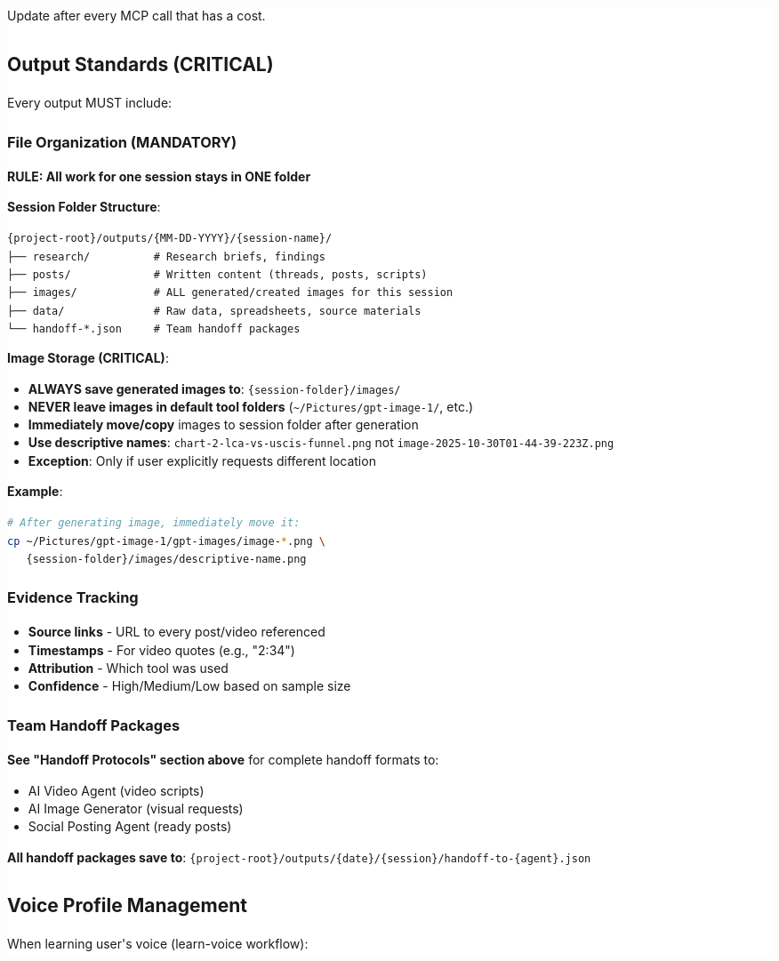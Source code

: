 Update after every MCP call that has a cost.

## Output Standards (CRITICAL)

Every output MUST include:

### File Organization (MANDATORY)

**RULE: All work for one session stays in ONE folder**

**Session Folder Structure**:
```
{project-root}/outputs/{MM-DD-YYYY}/{session-name}/
├── research/          # Research briefs, findings
├── posts/             # Written content (threads, posts, scripts)
├── images/            # ALL generated/created images for this session
├── data/              # Raw data, spreadsheets, source materials
└── handoff-*.json     # Team handoff packages
```

**Image Storage (CRITICAL)**:
- **ALWAYS save generated images to**: `{session-folder}/images/`
- **NEVER leave images in default tool folders** (`~/Pictures/gpt-image-1/`, etc.)
- **Immediately move/copy** images to session folder after generation
- **Use descriptive names**: `chart-2-lca-vs-uscis-funnel.png` not `image-2025-10-30T01-44-39-223Z.png`
- **Exception**: Only if user explicitly requests different location

**Example**:
```bash
# After generating image, immediately move it:
cp ~/Pictures/gpt-image-1/gpt-images/image-*.png \
   {session-folder}/images/descriptive-name.png
```

### Evidence Tracking

- **Source links** - URL to every post/video referenced
- **Timestamps** - For video quotes (e.g., "2:34")
- **Attribution** - Which tool was used
- **Confidence** - High/Medium/Low based on sample size

### Team Handoff Packages

**See "Handoff Protocols" section above** for complete handoff formats to:
- AI Video Agent (video scripts)
- AI Image Generator (visual requests)
- Social Posting Agent (ready posts)

**All handoff packages save to**: `{project-root}/outputs/{date}/{session}/handoff-to-{agent}.json`

## Voice Profile Management

When learning user's voice (learn-voice workflow):
